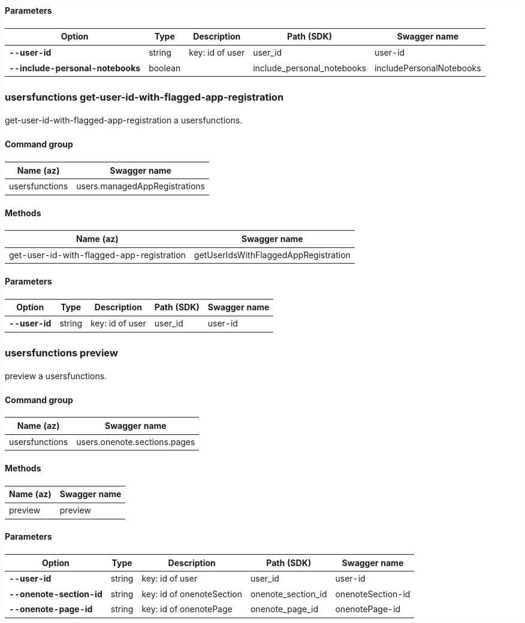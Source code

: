 #### Parameters
|Option|Type|Description|Path (SDK)|Swagger name|
|------|----|-----------|----------|------------|
|**--user-id**|string|key: id of user|user_id|user-id|
|**--include-personal-notebooks**|boolean||include_personal_notebooks|includePersonalNotebooks|

### usersfunctions get-user-id-with-flagged-app-registration

get-user-id-with-flagged-app-registration a usersfunctions.

#### Command group
|Name (az)|Swagger name|
|---------|------------|
|usersfunctions|users.managedAppRegistrations|

#### Methods
|Name (az)|Swagger name|
|---------|------------|
|get-user-id-with-flagged-app-registration|getUserIdsWithFlaggedAppRegistration|

#### Parameters
|Option|Type|Description|Path (SDK)|Swagger name|
|------|----|-----------|----------|------------|
|**--user-id**|string|key: id of user|user_id|user-id|

### usersfunctions preview

preview a usersfunctions.

#### Command group
|Name (az)|Swagger name|
|---------|------------|
|usersfunctions|users.onenote.sections.pages|

#### Methods
|Name (az)|Swagger name|
|---------|------------|
|preview|preview|

#### Parameters
|Option|Type|Description|Path (SDK)|Swagger name|
|------|----|-----------|----------|------------|
|**--user-id**|string|key: id of user|user_id|user-id|
|**--onenote-section-id**|string|key: id of onenoteSection|onenote_section_id|onenoteSection-id|
|**--onenote-page-id**|string|key: id of onenotePage|onenote_page_id|onenotePage-id|
